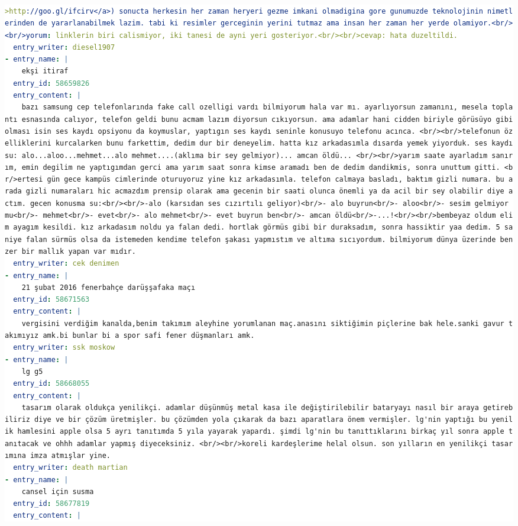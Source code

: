 ```yaml
>http://goo.gl/ifcirv</a>) sonucta herkesin her zaman heryeri gezme imkani olmadigina gore gunumuzde teknolojinin nimetlerinden de yararlanabilmek lazim. tabi ki resimler gerceginin yerini tutmaz ama insan her zaman her yerde olamiyor.<br/><br/>yorum: linklerin biri calismiyor, iki tanesi de ayni yeri gosteriyor.<br/><br/>cevap: hata duzeltildi.
  entry_writer: diesel1907
- entry_name: |
    ekşi itiraf
  entry_id: 58659826
  entry_content: |
    bazı samsung cep telefonlarında fake call ozelligi vardı bilmiyorum hala var mı. ayarlıyorsun zamanını, mesela toplantı esnasında calıyor, telefon geldi bunu acmam lazım diyorsun cıkıyorsun. ama adamlar hani cidden biriyle görüsüyo gibi olması isin ses kaydı opsiyonu da koymuslar, yaptıgın ses kaydı seninle konusuyo telefonu acınca. <br/><br/>telefonun özelliklerini kurcalarken bunu farkettim, dedim dur bir deneyelim. hatta kız arkadasımla dısarda yemek yiyorduk. ses kaydı su: alo...aloo...mehmet...alo mehmet....(aklıma bir sey gelmiyor)... amcan öldü... <br/><br/>yarım saate ayarladım sanırım, emin degilim ne yaptıgımdan gerci ama yarım saat sonra kimse aramadı ben de dedim dandikmis, sonra unuttum gitti. <br/>ertesi gün gece kampüs cimlerinde oturuyoruz yine kız arkadasımla. telefon calmaya basladı, baktım gizli numara. bu arada gizli numaraları hic acmazdım prensip olarak ama gecenin bir saati olunca önemli ya da acil bir sey olabilir diye actım. gecen konusma su:<br/><br/>-alo (karsıdan ses cızırtılı geliyor)<br/>- alo buyrun<br/>- aloo<br/>- sesim gelmiyor mu<br/>- mehmet<br/>- evet<br/>- alo mehmet<br/>- evet buyrun ben<br/>- amcan öldü<br/>-...!<br/><br/>bembeyaz oldum elim ayagım kesildi. kız arkadasım noldu ya falan dedi. hortlak görmüs gibi bir duraksadım, sonra hassiktir yaa dedim. 5 saniye falan sürmüs olsa da istemeden kendime telefon şakası yapmıstım ve altıma sıcıyordum. bilmiyorum dünya üzerinde benzer bir mallık yapan var mıdır.
  entry_writer: cek denimen
- entry_name: |
    21 şubat 2016 fenerbahçe darüşşafaka maçı
  entry_id: 58671563
  entry_content: |
    vergisini verdiğim kanalda,benim takımım aleyhine yorumlanan maç.anasını siktiğimin piçlerine bak hele.sanki gavur takımıyız amk.bi bunlar bi a spor safi fener düşmanları amk.
  entry_writer: ssk moskow
- entry_name: |
    lg g5
  entry_id: 58668055
  entry_content: |
    tasarım olarak oldukça yenilikçi. adamlar düşünmüş metal kasa ile değiştirilebilir bataryayı nasıl bir araya getirebiliriz diye ve bir çözüm üretmişler. bu çözümden yola çıkarak da bazı aparatlara önem vermişler. lg'nin yaptığı bu yenilik hamlesini apple olsa 5 ayrı tanıtımda 5 yıla yayarak yapardı. şimdi lg'nin bu tanıttıklarını birkaç yıl sonra apple tanıtacak ve ohhh adamlar yapmış diyeceksiniz. <br/><br/>koreli kardeşlerime helal olsun. son yılların en yenilikçi tasarımına imza atmışlar yine.
  entry_writer: death martian
- entry_name: |
    cansel için susma
  entry_id: 58677819
  entry_content: |
```